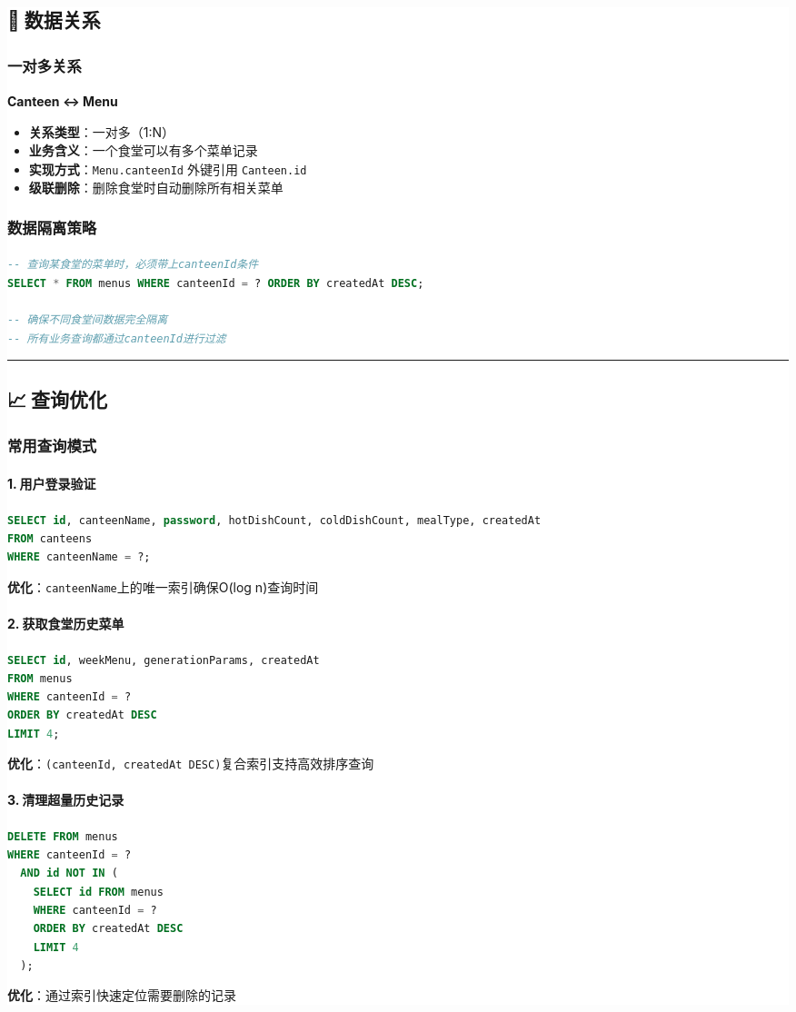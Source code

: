
## 🔗 数据关系

### 一对多关系

**Canteen ↔ Menu**
- **关系类型**：一对多（1:N）
- **业务含义**：一个食堂可以有多个菜单记录
- **实现方式**：`Menu.canteenId` 外键引用 `Canteen.id`
- **级联删除**：删除食堂时自动删除所有相关菜单

### 数据隔离策略

```sql
-- 查询某食堂的菜单时，必须带上canteenId条件
SELECT * FROM menus WHERE canteenId = ? ORDER BY createdAt DESC;

-- 确保不同食堂间数据完全隔离
-- 所有业务查询都通过canteenId进行过滤
```

---

## 📈 查询优化

### 常用查询模式

#### 1. 用户登录验证
```sql
SELECT id, canteenName, password, hotDishCount, coldDishCount, mealType, createdAt 
FROM canteens 
WHERE canteenName = ?;
```
**优化**：`canteenName`上的唯一索引确保O(log n)查询时间

#### 2. 获取食堂历史菜单
```sql
SELECT id, weekMenu, generationParams, createdAt 
FROM menus 
WHERE canteenId = ? 
ORDER BY createdAt DESC 
LIMIT 4;
```
**优化**：`(canteenId, createdAt DESC)`复合索引支持高效排序查询

#### 3. 清理超量历史记录
```sql
DELETE FROM menus 
WHERE canteenId = ? 
  AND id NOT IN (
    SELECT id FROM menus 
    WHERE canteenId = ? 
    ORDER BY createdAt DESC 
    LIMIT 4
  );
```
**优化**：通过索引快速定位需要删除的记录
